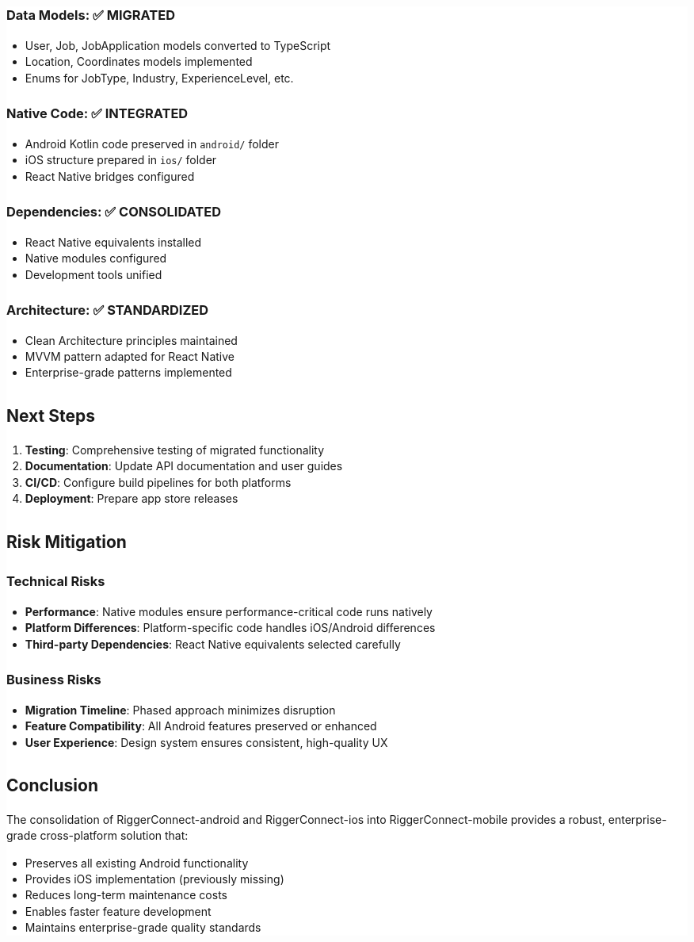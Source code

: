 ### Data Models: ✅ MIGRATED
- User, Job, JobApplication models converted to TypeScript
- Location, Coordinates models implemented
- Enums for JobType, Industry, ExperienceLevel, etc.

### Native Code: ✅ INTEGRATED
- Android Kotlin code preserved in `android/` folder
- iOS structure prepared in `ios/` folder
- React Native bridges configured

### Dependencies: ✅ CONSOLIDATED
- React Native equivalents installed
- Native modules configured
- Development tools unified

### Architecture: ✅ STANDARDIZED
- Clean Architecture principles maintained
- MVVM pattern adapted for React Native
- Enterprise-grade patterns implemented

## Next Steps

1. **Testing**: Comprehensive testing of migrated functionality
2. **Documentation**: Update API documentation and user guides
3. **CI/CD**: Configure build pipelines for both platforms
4. **Deployment**: Prepare app store releases

## Risk Mitigation

### Technical Risks
- **Performance**: Native modules ensure performance-critical code runs natively
- **Platform Differences**: Platform-specific code handles iOS/Android differences
- **Third-party Dependencies**: React Native equivalents selected carefully

### Business Risks
- **Migration Timeline**: Phased approach minimizes disruption
- **Feature Compatibility**: All Android features preserved or enhanced
- **User Experience**: Design system ensures consistent, high-quality UX

## Conclusion

The consolidation of RiggerConnect-android and RiggerConnect-ios into RiggerConnect-mobile provides a robust, enterprise-grade cross-platform solution that:

- Preserves all existing Android functionality
- Provides iOS implementation (previously missing)
- Reduces long-term maintenance costs
- Enables faster feature development
- Maintains enterprise-grade quality standards
